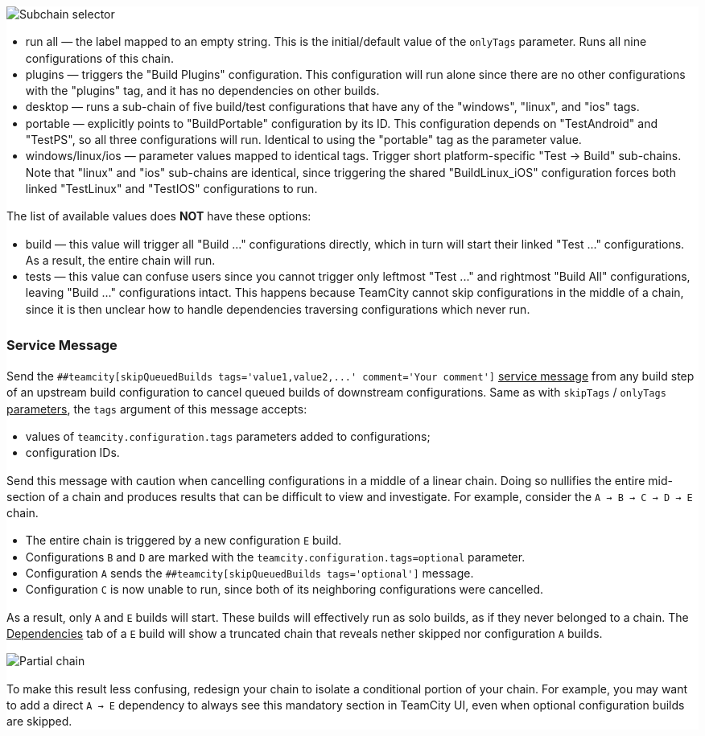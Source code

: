 <img src="dk-subchain-selector.png" width="706" alt="Subchain selector"/>

* run all — the label mapped to an empty string. This is the initial/default value of the `onlyTags` parameter. Runs all nine configurations of this chain.
* plugins — triggers the "Build Plugins" configuration. This configuration will run alone since there are no other configurations with the "plugins" tag, and it has no dependencies on other builds.
* desktop — runs a sub-chain of five build/test configurations that have any of the "windows", "linux", and "ios" tags.
* portable — explicitly points to "BuildPortable" configuration by its ID. This configuration depends on "TestAndroid" and "TestPS", so all three configurations will run. Identical to using the "portable" tag as the parameter value.
* windows/linux/ios — parameter values mapped to identical tags. Trigger short platform-specific "Test &rarr; Build" sub-chains. Note that "linux" and "ios" sub-chains are identical, since triggering the shared "BuildLinux_iOS" configuration forces both linked "TestLinux" and "TestIOS" configurations to run.

The list of available values does **NOT** have these options:

* build — this value will trigger all "Build ..." configurations directly, which in turn will start their linked "Test ..." configurations. As a result, the entire chain will run.
* tests — this value can confuse users since you cannot trigger only leftmost "Test ..." and rightmost "Build All" configurations, leaving "Build ..." configurations intact. This happens because TeamCity cannot skip configurations in the middle of a chain, since it is then unclear how to handle dependencies traversing configurations which never run. 


### Service Message

Send the `##teamcity[skipQueuedBuilds tags='value1,value2,...' comment='Your comment']` [service message](service-messages.md) from any build step of an upstream build configuration to cancel queued builds of downstream configurations. Same as with `skipTags` / `onlyTags` [parameters](#Build+Parameters), the `tags` argument of this message accepts:

* values of `teamcity.configuration.tags` parameters added to configurations;
* configuration IDs.

Send this message with caution when cancelling configurations in a middle of a linear chain. Doing so nullifies the entire mid-section of a chain and produces results that can be difficult to view and investigate. For example, consider the `A → B → C → D → E` chain.

* The entire chain is triggered by a new configuration `E` build.
* Configurations `B` and `D` are marked with the `teamcity.configuration.tags=optional` parameter.
* Configuration `A` sends the `##teamcity[skipQueuedBuilds tags='optional']` message.
* Configuration `C` is now unable to run, since both of its neighboring configurations were cancelled.

As a result, only `A` and `E` builds will start. These builds will effectively run as solo builds, as if they never belonged to a chain. The [Dependencies](build-results-page.md#Dependencies+Tab) tab of a `E` build will show a truncated chain that reveals nether skipped nor configuration `A` builds.

<img src="dk-partial-chain-from-skipped-queued.png" width="706" alt="Partial chain"/>

To make this result less confusing, redesign your chain to isolate a conditional portion of your chain. For example, you may want to add a direct `A → E` dependency to always see this mandatory section in TeamCity UI, even when optional configuration builds are skipped.


[//]: # (title: Build Chain)
[//]: # (auxiliary-id: Build Chain)